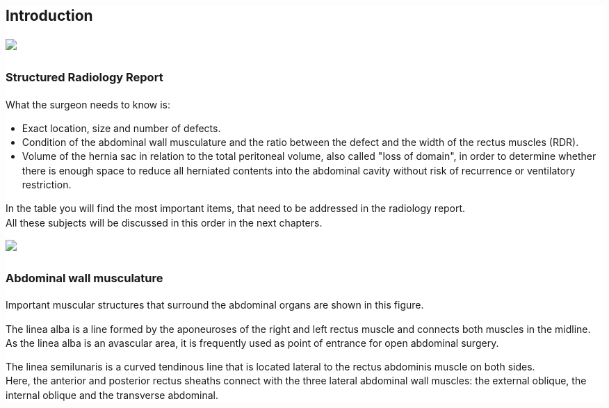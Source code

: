 



Introduction
------------





![](/assets/_tab-1-1676536399.png)




### Structured Radiology Report


What the surgeon needs to know is:  


* Exact location, size and number of defects.
* Condition of the abdominal wall musculature and the ratio between the defect and the width of the rectus muscles (RDR).
* Volume of the hernia sac in relation to the total peritoneal volume, also called "loss of domain", in order to determine whether there is enough space to reduce all herniated contents into the abdominal cavity without risk of recurrence or ventilatory restriction.

  
In the table you will find the most important items, that need to be addressed in the radiology report.  
All these subjects will be discussed in this order in the next chapters.








![](/img/containers/main/./1-anatomy-axial-1-1675109939.jpg/6e913958cf2297f4d2f1076be915c36d.jpg)




### Abdominal wall musculature


Important muscular structures that surround the abdominal
organs are shown in this figure. 

The linea alba is a line
formed by the aponeuroses of the right and left rectus muscle and connects both
muscles in the midline.   
As the linea alba is an avascular area, it is
frequently used as point of entrance for open abdominal surgery.

The linea semilunaris is a curved tendinous line that is located lateral to the rectus
abdominis muscle on both sides.   
Here, the anterior and posterior rectus sheaths
connect with the three lateral abdominal wall muscles: the external oblique,
the internal oblique and the transverse abdominal.

